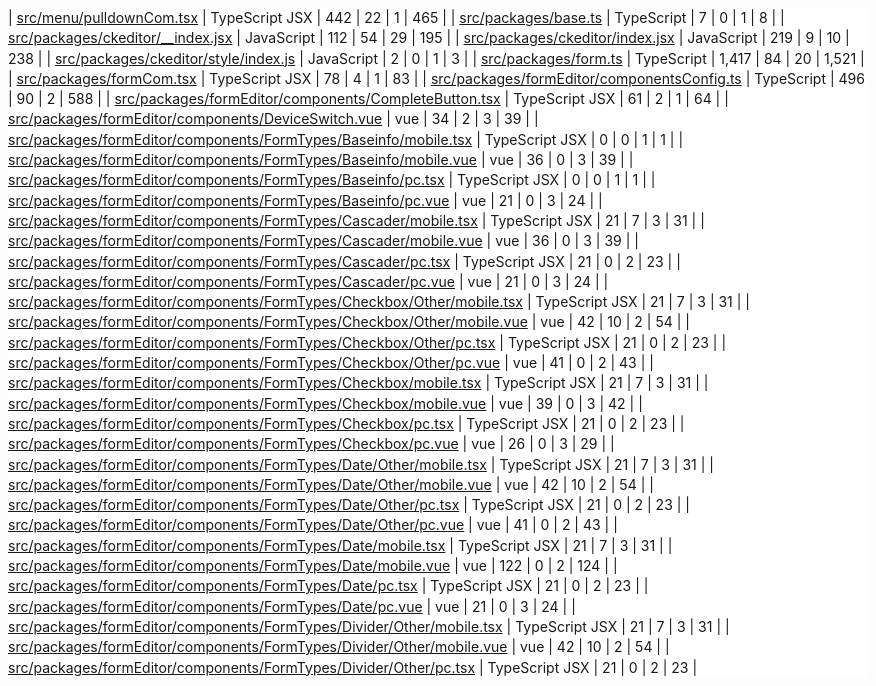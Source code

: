 | [src/menu/pulldownCom.tsx](/src/menu/pulldownCom.tsx) | TypeScript JSX | 442 | 22 | 1 | 465 |
| [src/packages/base.ts](/src/packages/base.ts) | TypeScript | 7 | 0 | 1 | 8 |
| [src/packages/ckeditor/\_\_index.jsx](/src/packages/ckeditor/__index.jsx) | JavaScript | 112 | 54 | 29 | 195 |
| [src/packages/ckeditor/index.jsx](/src/packages/ckeditor/index.jsx) | JavaScript | 219 | 9 | 10 | 238 |
| [src/packages/ckeditor/style/index.js](/src/packages/ckeditor/style/index.js) | JavaScript | 2 | 0 | 1 | 3 |
| [src/packages/form.ts](/src/packages/form.ts) | TypeScript | 1,417 | 84 | 20 | 1,521 |
| [src/packages/formCom.tsx](/src/packages/formCom.tsx) | TypeScript JSX | 78 | 4 | 1 | 83 |
| [src/packages/formEditor/componentsConfig.ts](/src/packages/formEditor/componentsConfig.ts) | TypeScript | 496 | 90 | 2 | 588 |
| [src/packages/formEditor/components/CompleteButton.tsx](/src/packages/formEditor/components/CompleteButton.tsx) | TypeScript JSX | 61 | 2 | 1 | 64 |
| [src/packages/formEditor/components/DeviceSwitch.vue](/src/packages/formEditor/components/DeviceSwitch.vue) | vue | 34 | 2 | 3 | 39 |
| [src/packages/formEditor/components/FormTypes/Baseinfo/mobile.tsx](/src/packages/formEditor/components/FormTypes/Baseinfo/mobile.tsx) | TypeScript JSX | 0 | 0 | 1 | 1 |
| [src/packages/formEditor/components/FormTypes/Baseinfo/mobile.vue](/src/packages/formEditor/components/FormTypes/Baseinfo/mobile.vue) | vue | 36 | 0 | 3 | 39 |
| [src/packages/formEditor/components/FormTypes/Baseinfo/pc.tsx](/src/packages/formEditor/components/FormTypes/Baseinfo/pc.tsx) | TypeScript JSX | 0 | 0 | 1 | 1 |
| [src/packages/formEditor/components/FormTypes/Baseinfo/pc.vue](/src/packages/formEditor/components/FormTypes/Baseinfo/pc.vue) | vue | 21 | 0 | 3 | 24 |
| [src/packages/formEditor/components/FormTypes/Cascader/mobile.tsx](/src/packages/formEditor/components/FormTypes/Cascader/mobile.tsx) | TypeScript JSX | 21 | 7 | 3 | 31 |
| [src/packages/formEditor/components/FormTypes/Cascader/mobile.vue](/src/packages/formEditor/components/FormTypes/Cascader/mobile.vue) | vue | 36 | 0 | 3 | 39 |
| [src/packages/formEditor/components/FormTypes/Cascader/pc.tsx](/src/packages/formEditor/components/FormTypes/Cascader/pc.tsx) | TypeScript JSX | 21 | 0 | 2 | 23 |
| [src/packages/formEditor/components/FormTypes/Cascader/pc.vue](/src/packages/formEditor/components/FormTypes/Cascader/pc.vue) | vue | 21 | 0 | 3 | 24 |
| [src/packages/formEditor/components/FormTypes/Checkbox/Other/mobile.tsx](/src/packages/formEditor/components/FormTypes/Checkbox/Other/mobile.tsx) | TypeScript JSX | 21 | 7 | 3 | 31 |
| [src/packages/formEditor/components/FormTypes/Checkbox/Other/mobile.vue](/src/packages/formEditor/components/FormTypes/Checkbox/Other/mobile.vue) | vue | 42 | 10 | 2 | 54 |
| [src/packages/formEditor/components/FormTypes/Checkbox/Other/pc.tsx](/src/packages/formEditor/components/FormTypes/Checkbox/Other/pc.tsx) | TypeScript JSX | 21 | 0 | 2 | 23 |
| [src/packages/formEditor/components/FormTypes/Checkbox/Other/pc.vue](/src/packages/formEditor/components/FormTypes/Checkbox/Other/pc.vue) | vue | 41 | 0 | 2 | 43 |
| [src/packages/formEditor/components/FormTypes/Checkbox/mobile.tsx](/src/packages/formEditor/components/FormTypes/Checkbox/mobile.tsx) | TypeScript JSX | 21 | 7 | 3 | 31 |
| [src/packages/formEditor/components/FormTypes/Checkbox/mobile.vue](/src/packages/formEditor/components/FormTypes/Checkbox/mobile.vue) | vue | 39 | 0 | 3 | 42 |
| [src/packages/formEditor/components/FormTypes/Checkbox/pc.tsx](/src/packages/formEditor/components/FormTypes/Checkbox/pc.tsx) | TypeScript JSX | 21 | 0 | 2 | 23 |
| [src/packages/formEditor/components/FormTypes/Checkbox/pc.vue](/src/packages/formEditor/components/FormTypes/Checkbox/pc.vue) | vue | 26 | 0 | 3 | 29 |
| [src/packages/formEditor/components/FormTypes/Date/Other/mobile.tsx](/src/packages/formEditor/components/FormTypes/Date/Other/mobile.tsx) | TypeScript JSX | 21 | 7 | 3 | 31 |
| [src/packages/formEditor/components/FormTypes/Date/Other/mobile.vue](/src/packages/formEditor/components/FormTypes/Date/Other/mobile.vue) | vue | 42 | 10 | 2 | 54 |
| [src/packages/formEditor/components/FormTypes/Date/Other/pc.tsx](/src/packages/formEditor/components/FormTypes/Date/Other/pc.tsx) | TypeScript JSX | 21 | 0 | 2 | 23 |
| [src/packages/formEditor/components/FormTypes/Date/Other/pc.vue](/src/packages/formEditor/components/FormTypes/Date/Other/pc.vue) | vue | 41 | 0 | 2 | 43 |
| [src/packages/formEditor/components/FormTypes/Date/mobile.tsx](/src/packages/formEditor/components/FormTypes/Date/mobile.tsx) | TypeScript JSX | 21 | 7 | 3 | 31 |
| [src/packages/formEditor/components/FormTypes/Date/mobile.vue](/src/packages/formEditor/components/FormTypes/Date/mobile.vue) | vue | 122 | 0 | 2 | 124 |
| [src/packages/formEditor/components/FormTypes/Date/pc.tsx](/src/packages/formEditor/components/FormTypes/Date/pc.tsx) | TypeScript JSX | 21 | 0 | 2 | 23 |
| [src/packages/formEditor/components/FormTypes/Date/pc.vue](/src/packages/formEditor/components/FormTypes/Date/pc.vue) | vue | 21 | 0 | 3 | 24 |
| [src/packages/formEditor/components/FormTypes/Divider/Other/mobile.tsx](/src/packages/formEditor/components/FormTypes/Divider/Other/mobile.tsx) | TypeScript JSX | 21 | 7 | 3 | 31 |
| [src/packages/formEditor/components/FormTypes/Divider/Other/mobile.vue](/src/packages/formEditor/components/FormTypes/Divider/Other/mobile.vue) | vue | 42 | 10 | 2 | 54 |
| [src/packages/formEditor/components/FormTypes/Divider/Other/pc.tsx](/src/packages/formEditor/components/FormTypes/Divider/Other/pc.tsx) | TypeScript JSX | 21 | 0 | 2 | 23 |